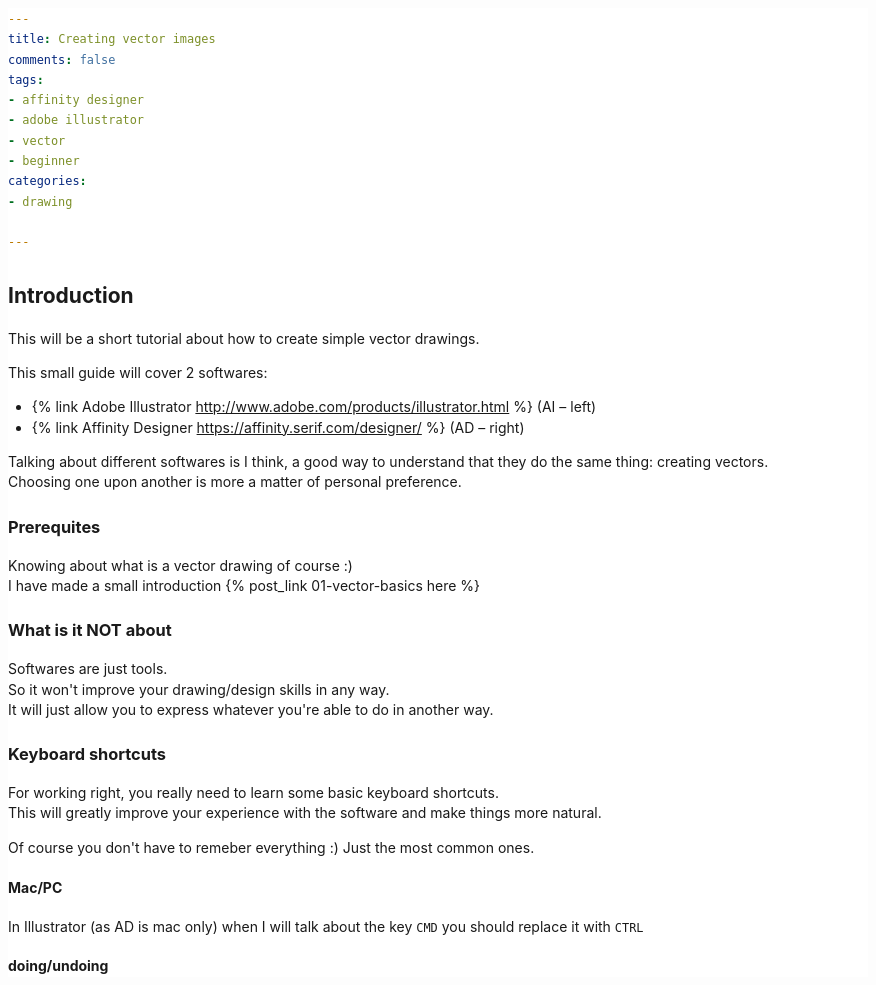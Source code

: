 ```yaml
---
title: Creating vector images
comments: false
tags:
- affinity designer
- adobe illustrator
- vector
- beginner
categories:
- drawing

---
```


## Introduction

This will be a short tutorial about how to create simple vector drawings.

This small guide will cover 2 softwares:

- {% link Adobe Illustrator http://www.adobe.com/products/illustrator.html %} (AI – left)
- {% link Affinity Designer https://affinity.serif.com/designer/ %} (AD – right)

Talking about different softwares is I think, a good way to understand that they do the same thing: creating vectors.  
Choosing one upon another is more a matter of personal preference. 



### Prerequites

Knowing about what is a vector drawing of course :)  
I have made a small introduction {% post_link 01-vector-basics here %}

### What is it NOT about

Softwares are just tools.  
So it won't improve your drawing/design skills in any way.  
It will just allow you to express whatever you're able to do in another way.

### Keyboard shortcuts

For working right, you really need to learn some basic keyboard shortcuts.  
This will greatly improve your experience with the software and make things more natural.  

Of course you don't have to remeber everything :) Just the most common ones.

#### Mac/PC

In Illustrator (as AD is mac only) when I will talk about the key `CMD` you should replace it with `CTRL`

#### doing/undoing
